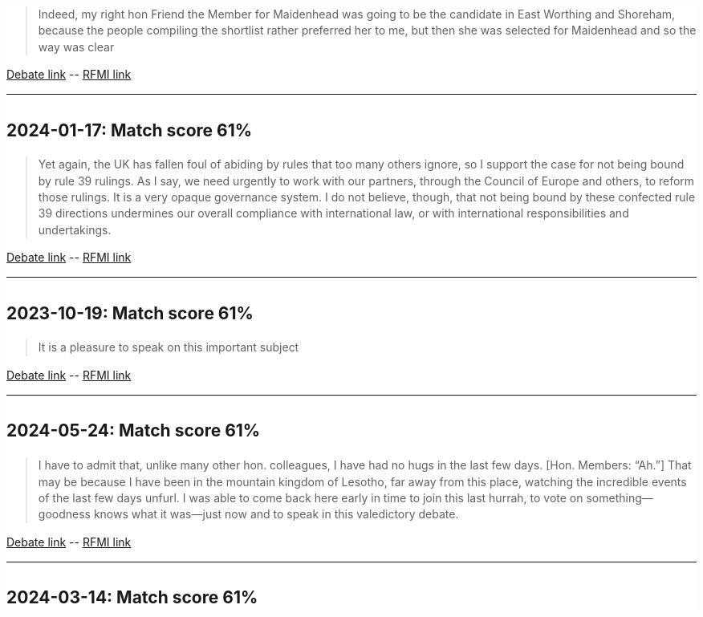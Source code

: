 >Indeed, my right hon Friend the Member for Maidenhead was going to be the candidate in East Worthing and Shoreham, because the people compiling the shortlist rather preferred her to me, but then she was selected for Maidenhead and so the way was clear

[Debate link](https://www.theyworkforyou.com/debates/?id=2024-05-24c.1227.4)  --  [RFMI link](https://www.theyworkforyou.com/mp/10371/register)


---



## 2024-01-17: Match score 61%

>Yet again, the UK has fallen foul of abiding by rules that too many others ignore, so I support the case for not being bound by rule 39 rulings. As I say, we need urgently to work with our partners, through the Council of Europe and others, to reform those rulings. It is a very opaque governance system. I do not believe, though, that not being bound by these confected rule 39 directions undermines our overall compliance with international law, or with international responsibilities and undertakings.

[Debate link](https://www.theyworkforyou.com/debates/?id=2024-01-17c.889.1)  --  [RFMI link](https://www.theyworkforyou.com/mp/10371/register)


---



## 2023-10-19: Match score 61%

>It is a pleasure to speak on this important subject

[Debate link](https://www.theyworkforyou.com/debates/?id=2023-10-19b.453.0)  --  [RFMI link](https://www.theyworkforyou.com/mp/10371/register)


---



## 2024-05-24: Match score 61%

>I have to admit that, unlike many other hon. colleagues, I have had no hugs in the last few days. [Hon. Members: “Ah.”] That may be because I have been in the mountain kingdom of Lesotho, far away from this place, watching the incredible events of the last few days unfurl. I was able to come back here early in time to join this last hurrah, to vote on something—goodness knows what it was—just now and to speak in this valedictory debate.

[Debate link](https://www.theyworkforyou.com/debates/?id=2024-05-24c.1227.4)  --  [RFMI link](https://www.theyworkforyou.com/mp/10371/register)


---



## 2024-03-14: Match score 61%
